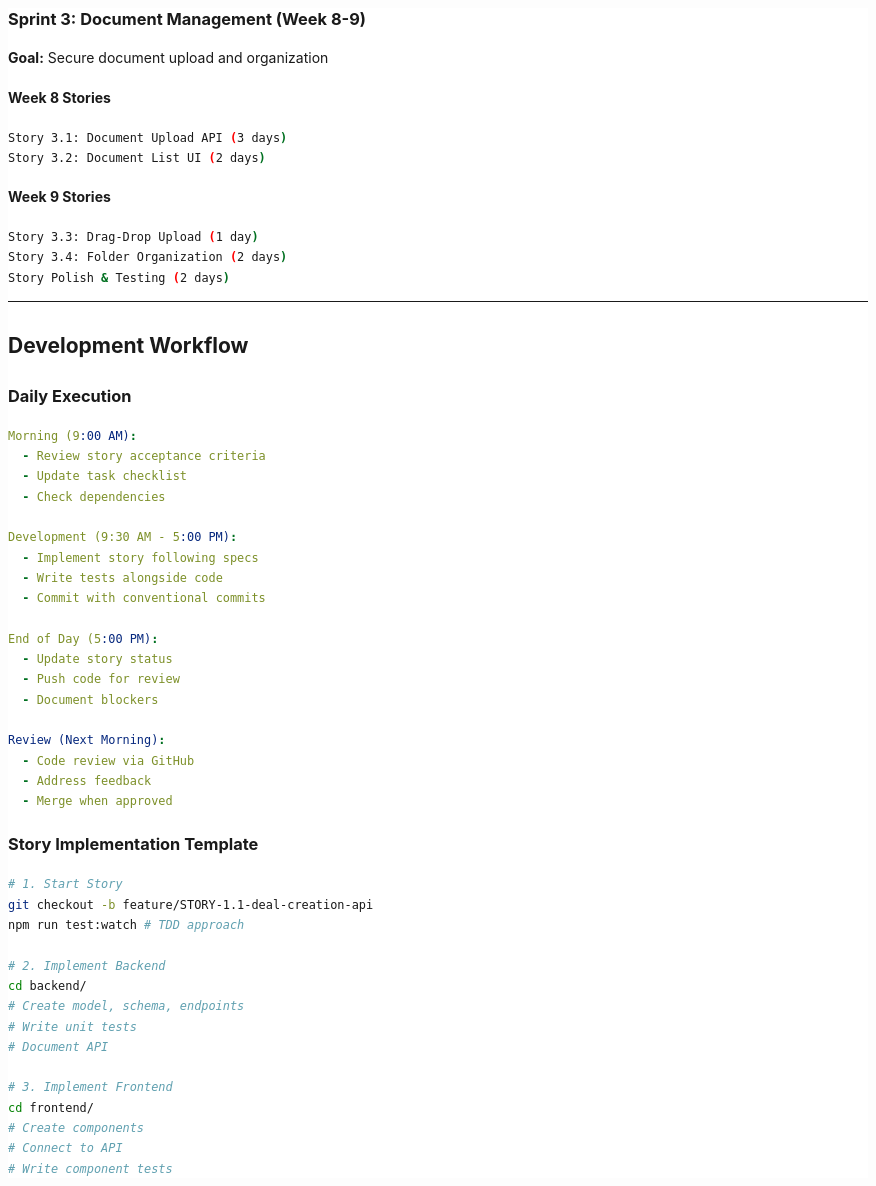 ### Sprint 3: Document Management (Week 8-9)

**Goal:** Secure document upload and organization

#### Week 8 Stories

```bash
Story 3.1: Document Upload API (3 days)
Story 3.2: Document List UI (2 days)
```

#### Week 9 Stories

```bash
Story 3.3: Drag-Drop Upload (1 day)
Story 3.4: Folder Organization (2 days)
Story Polish & Testing (2 days)
```

---

## Development Workflow

### Daily Execution

```yaml
Morning (9:00 AM):
  - Review story acceptance criteria
  - Update task checklist
  - Check dependencies

Development (9:30 AM - 5:00 PM):
  - Implement story following specs
  - Write tests alongside code
  - Commit with conventional commits

End of Day (5:00 PM):
  - Update story status
  - Push code for review
  - Document blockers

Review (Next Morning):
  - Code review via GitHub
  - Address feedback
  - Merge when approved
```

### Story Implementation Template

```bash
# 1. Start Story
git checkout -b feature/STORY-1.1-deal-creation-api
npm run test:watch # TDD approach

# 2. Implement Backend
cd backend/
# Create model, schema, endpoints
# Write unit tests
# Document API

# 3. Implement Frontend
cd frontend/
# Create components
# Connect to API
# Write component tests

```